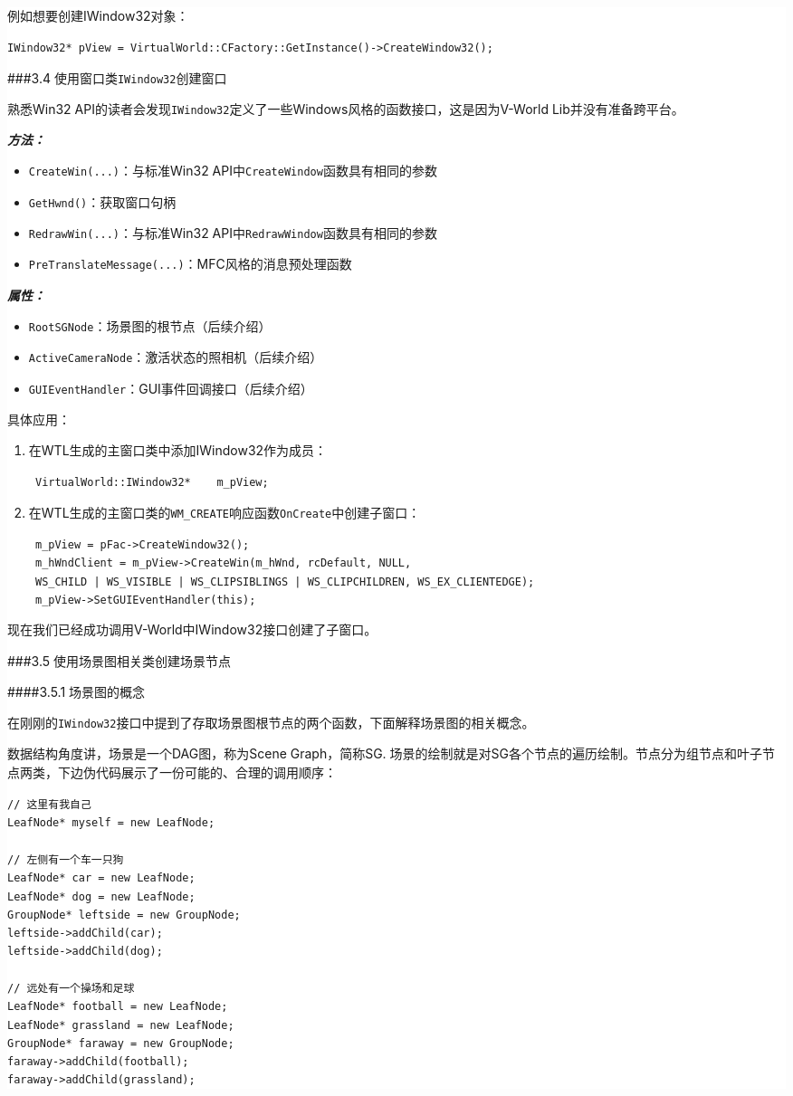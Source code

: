 例如想要创建IWindow32对象：

	IWindow32* pView = VirtualWorld::CFactory::GetInstance()->CreateWindow32();

###3.4 使用窗口类`IWindow32`创建窗口

熟悉Win32 API的读者会发现`IWindow32`定义了一些Windows风格的函数接口，这是因为V-World Lib并没有准备跨平台。

***方法：***

+ `CreateWin(...)`：与标准Win32 API中`CreateWindow`函数具有相同的参数

+ `GetHwnd()`：获取窗口句柄

+ `RedrawWin(...)`：与标准Win32 API中`RedrawWindow`函数具有相同的参数

+ `PreTranslateMessage(...)`：MFC风格的消息预处理函数

***属性：***

+ `RootSGNode`：场景图的根节点（后续介绍）

+ `ActiveCameraNode`：激活状态的照相机（后续介绍）

+ `GUIEventHandler`：GUI事件回调接口（后续介绍）

具体应用：

1. 在WTL生成的主窗口类中添加IWindow32作为成员：

		VirtualWorld::IWindow32*	m_pView;

2. 在WTL生成的主窗口类的`WM_CREATE`响应函数`OnCreate`中创建子窗口：

		m_pView = pFac->CreateWindow32();
		m_hWndClient = m_pView->CreateWin(m_hWnd, rcDefault, NULL, 
		WS_CHILD | WS_VISIBLE | WS_CLIPSIBLINGS | WS_CLIPCHILDREN, WS_EX_CLIENTEDGE);
		m_pView->SetGUIEventHandler(this);

现在我们已经成功调用V-World中IWindow32接口创建了子窗口。

###3.5 使用场景图相关类创建场景节点

####3.5.1 场景图的概念

在刚刚的`IWindow32`接口中提到了存取场景图根节点的两个函数，下面解释场景图的相关概念。

数据结构角度讲，场景是一个DAG图，称为Scene Graph，简称SG. 场景的绘制就是对SG各个节点的遍历绘制。节点分为组节点和叶子节点两类，下边伪代码展示了一份可能的、合理的调用顺序：
	
	// 这里有我自己
	LeafNode* myself = new LeafNode;
	
	// 左侧有一个车一只狗
	LeafNode* car = new LeafNode;
	LeafNode* dog = new LeafNode;
	GroupNode* leftside = new GroupNode;
	leftside->addChild(car);
	leftside->addChild(dog);
	
	// 远处有一个操场和足球
	LeafNode* football = new LeafNode;
	LeafNode* grassland = new LeafNode;
	GroupNode* faraway = new GroupNode;
	faraway->addChild(football);
	faraway->addChild(grassland);
